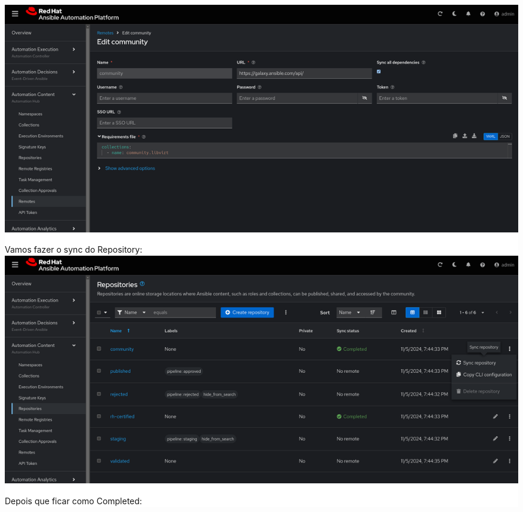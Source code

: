 ![alt text](files/image-22.png)

Vamos fazer o sync do Repository: 
![alt text](files/image-23.png)

Depois que ficar como Completed:
